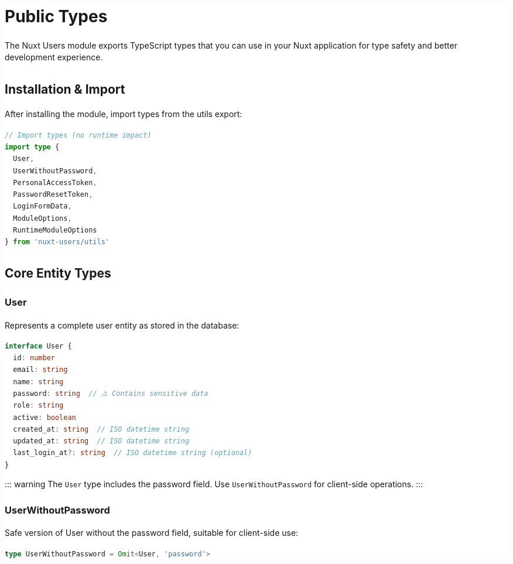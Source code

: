 # Public Types

The Nuxt Users module exports TypeScript types that you can use in your Nuxt application for type safety and better development experience.

## Installation & Import

After installing the module, import types from the utils export:

```typescript
// Import types (no runtime impact)
import type { 
  User, 
  UserWithoutPassword, 
  PersonalAccessToken, 
  PasswordResetToken,
  LoginFormData,
  ModuleOptions,
  RuntimeModuleOptions
} from 'nuxt-users/utils'
```

## Core Entity Types

### User

Represents a complete user entity as stored in the database:

```typescript
interface User {
  id: number
  email: string
  name: string
  password: string  // ⚠️ Contains sensitive data
  role: string
  active: boolean
  created_at: string  // ISO datetime string
  updated_at: string  // ISO datetime string
  last_login_at?: string  // ISO datetime string (optional)
}
```

::: warning
The `User` type includes the password field. Use `UserWithoutPassword` for client-side operations.
:::

### UserWithoutPassword

Safe version of User without the password field, suitable for client-side use:

```typescript
type UserWithoutPassword = Omit<User, 'password'>
```
